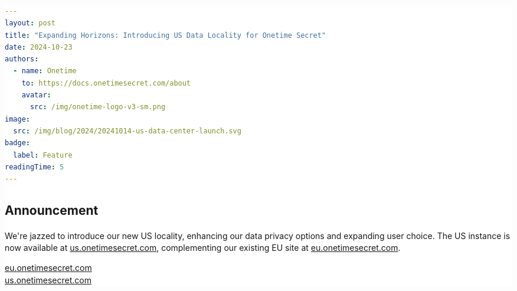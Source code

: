 ```yaml
---
layout: post
title: "Expanding Horizons: Introducing US Data Locality for Onetime Secret"
date: 2024-10-23
authors:
  - name: Onetime
    to: https://docs.onetimesecret.com/about
    avatar:
      src: /img/onetime-logo-v3-sm.png
image:
  src: /img/blog/2024/20241014-us-data-center-launch.svg
badge:
  label: Feature
readingTime: 5
---
```


## Announcement

We're jazzed to introduce our new US locality, enhancing our data privacy options and expanding user choice. The US instance is now available at [us.onetimesecret.com](https://us.onetimesecret.com/), complementing our existing EU site at [eu.onetimesecret.com](https://eu.onetimesecret.com).

<div class="flex justify-center items-center my-10">
  <a href="https://eu.onetimesecret.com/" class="text-center inline-block">
    <span class="font-brand text-3xl sm:text-4xl md:text-5xl
                 bg-clip-text text-transparent
                 bg-gradient-to-r from-purple-400 via-pink-500 to-red-500
                 animate-flowing-colors
                 hover:animate-bounce
                 transition-all duration-300 ease-in-out
                 transform hover:scale-105
                 rounded-xl
                 dark:border-brand-600">
      eu.onetimesecret.com
    </span>
  </a>
</div>

<div class="flex justify-center items-center my-10">
  <a href="https://us.onetimesecret.com/" class="text-center inline-block">
    <span class="font-brand text-3xl sm:text-4xl md:text-5xl
                 bg-clip-text text-transparent
                 bg-gradient-to-r from-purple-400 via-pink-500 to-red-500
                 animate-flowing-colors
                 hover:animate-bounce
                 transition-all duration-300 ease-in-out
                 transform hover:scale-105
                 rounded-xl
                 dark:border-brand-600">
      us.onetimesecret.com
    </span>
  </a>
</div>
